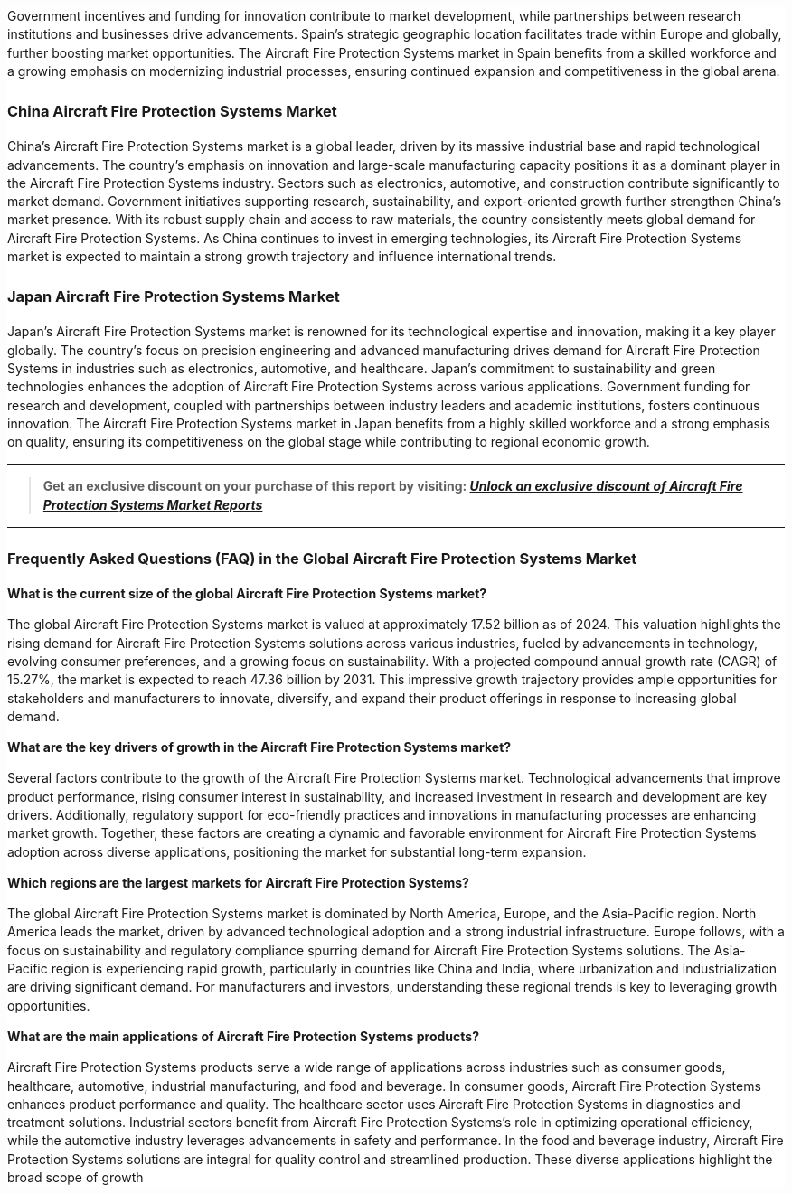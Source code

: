 Government incentives and funding for innovation contribute to market development, while partnerships between research institutions and businesses drive advancements. Spain&rsquo;s strategic geographic location facilitates trade within Europe and globally, further boosting market opportunities. The Aircraft Fire Protection Systems market in Spain benefits from a skilled workforce and a growing emphasis on modernizing industrial processes, ensuring continued expansion and competitiveness in the global arena.</p><h3>China Aircraft Fire Protection Systems Market</h3><p>China&rsquo;s Aircraft Fire Protection Systems market is a global leader, driven by its massive industrial base and rapid technological advancements. The country&rsquo;s emphasis on innovation and large-scale manufacturing capacity positions it as a dominant player in the Aircraft Fire Protection Systems industry. Sectors such as electronics, automotive, and construction contribute significantly to market demand. Government initiatives supporting research, sustainability, and export-oriented growth further strengthen China&rsquo;s market presence. With its robust supply chain and access to raw materials, the country consistently meets global demand for Aircraft Fire Protection Systems. As China continues to invest in emerging technologies, its Aircraft Fire Protection Systems market is expected to maintain a strong growth trajectory and influence international trends.</p><h3>Japan Aircraft Fire Protection Systems Market</h3><p>Japan&rsquo;s Aircraft Fire Protection Systems market is renowned for its technological expertise and innovation, making it a key player globally. The country&rsquo;s focus on precision engineering and advanced manufacturing drives demand for Aircraft Fire Protection Systems in industries such as electronics, automotive, and healthcare. Japan&rsquo;s commitment to sustainability and green technologies enhances the adoption of Aircraft Fire Protection Systems across various applications. Government funding for research and development, coupled with partnerships between industry leaders and academic institutions, fosters continuous innovation. The Aircraft Fire Protection Systems market in Japan benefits from a highly skilled workforce and a strong emphasis on quality, ensuring its competitiveness on the global stage while contributing to regional economic growth.</p><hr /><blockquote><p><strong>Get an exclusive discount on your purchase of this report by visiting: <em><a href="://marketresearchpulse.com/ask-for-discount/102867?utm_source=Github&amp;utm_medium=023">Unlock an exclusive discount of Aircraft Fire Protection Systems Market Reports</a></em>&nbsp;</strong></p></blockquote><hr /><h3>Frequently Asked Questions (FAQ) in the Global Aircraft Fire Protection Systems Market</h3><p><strong>What is the current size of the global Aircraft Fire Protection Systems market?</strong></p><p>The global Aircraft Fire Protection Systems market is valued at approximately 17.52 billion as of 2024. This valuation highlights the rising demand for Aircraft Fire Protection Systems solutions across various industries, fueled by advancements in technology, evolving consumer preferences, and a growing focus on sustainability. With a projected compound annual growth rate (CAGR) of 15.27%, the market is expected to reach 47.36 billion by 2031. This impressive growth trajectory provides ample opportunities for stakeholders and manufacturers to innovate, diversify, and expand their product offerings in response to increasing global demand.</p><p><strong>What are the key drivers of growth in the Aircraft Fire Protection Systems market?</strong></p><p>Several factors contribute to the growth of the Aircraft Fire Protection Systems market. Technological advancements that improve product performance, rising consumer interest in sustainability, and increased investment in research and development are key drivers. Additionally, regulatory support for eco-friendly practices and innovations in manufacturing processes are enhancing market growth. Together, these factors are creating a dynamic and favorable environment for Aircraft Fire Protection Systems adoption across diverse applications, positioning the market for substantial long-term expansion.</p><p><strong>Which regions are the largest markets for Aircraft Fire Protection Systems?</strong></p><p>The global Aircraft Fire Protection Systems market is dominated by North America, Europe, and the Asia-Pacific region. North America leads the market, driven by advanced technological adoption and a strong industrial infrastructure. Europe follows, with a focus on sustainability and regulatory compliance spurring demand for Aircraft Fire Protection Systems solutions. The Asia-Pacific region is experiencing rapid growth, particularly in countries like China and India, where urbanization and industrialization are driving significant demand. For manufacturers and investors, understanding these regional trends is key to leveraging growth opportunities.</p><p><strong>What are the main applications of Aircraft Fire Protection Systems products?</strong></p><p>Aircraft Fire Protection Systems products serve a wide range of applications across industries such as consumer goods, healthcare, automotive, industrial manufacturing, and food and beverage. In consumer goods, Aircraft Fire Protection Systems enhances product performance and quality. The healthcare sector uses Aircraft Fire Protection Systems in diagnostics and treatment solutions. Industrial sectors benefit from Aircraft Fire Protection Systems&rsquo;s role in optimizing operational efficiency, while the automotive industry leverages advancements in safety and performance. In the food and beverage industry, Aircraft Fire Protection Systems solutions are integral for quality control and streamlined production. These diverse applications highlight the broad scope of growth